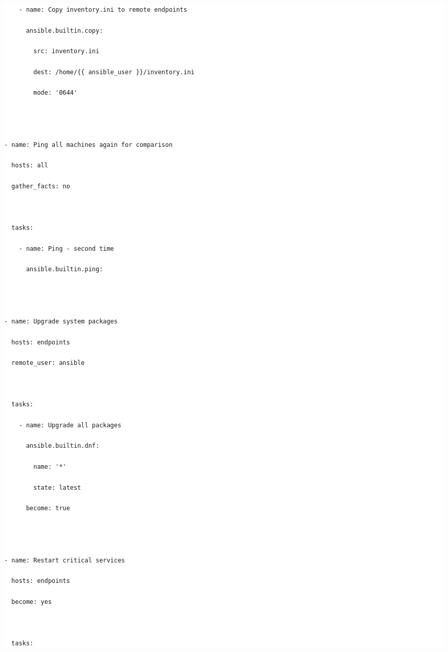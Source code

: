 ```
    - name: Copy inventory.ini to remote endpoints

      ansible.builtin.copy:

        src: inventory.ini

        dest: /home/{{ ansible_user }}/inventory.ini

        mode: '0644'

  
  

- name: Ping all machines again for comparison

  hosts: all

  gather_facts: no

  

  tasks:

    - name: Ping - second time

      ansible.builtin.ping:

  
  

- name: Upgrade system packages

  hosts: endpoints

  remote_user: ansible

  

  tasks:

    - name: Upgrade all packages

      ansible.builtin.dnf:

        name: '*'

        state: latest

      become: true

  
  

- name: Restart critical services

  hosts: endpoints

  become: yes

  

  tasks:

```
